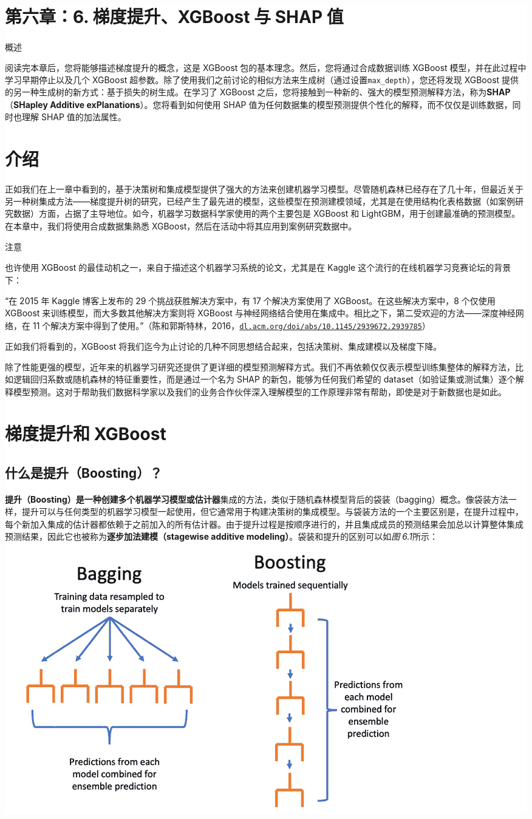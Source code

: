 # 第六章：6\. 梯度提升、XGBoost 与 SHAP 值

概述

阅读完本章后，您将能够描述梯度提升的概念，这是 XGBoost 包的基本理念。然后，您将通过合成数据训练 XGBoost 模型，并在此过程中学习早期停止以及几个 XGBoost 超参数。除了使用我们之前讨论的相似方法来生成树（通过设置`max_depth`），您还将发现 XGBoost 提供的另一种生成树的新方式：基于损失的树生成。在学习了 XGBoost 之后，您将接触到一种新的、强大的模型预测解释方法，称为**SHAP**（**SHapley Additive exPlanations**）。您将看到如何使用 SHAP 值为任何数据集的模型预测提供个性化的解释，而不仅仅是训练数据，同时也理解 SHAP 值的加法属性。

# 介绍

正如我们在上一章中看到的，基于决策树和集成模型提供了强大的方法来创建机器学习模型。尽管随机森林已经存在了几十年，但最近关于另一种树集成方法——梯度提升树的研究，已经产生了最先进的模型，这些模型在预测建模领域，尤其是在使用结构化表格数据（如案例研究数据）方面，占据了主导地位。如今，机器学习数据科学家使用的两个主要包是 XGBoost 和 LightGBM，用于创建最准确的预测模型。在本章中，我们将使用合成数据集熟悉 XGBoost，然后在活动中将其应用到案例研究数据中。

注意

也许使用 XGBoost 的最佳动机之一，来自于描述这个机器学习系统的论文，尤其是在 Kaggle 这个流行的在线机器学习竞赛论坛的背景下：

“在 2015 年 Kaggle 博客上发布的 29 个挑战获胜解决方案中，有 17 个解决方案使用了 XGBoost。在这些解决方案中，8 个仅使用 XGBoost 来训练模型，而大多数其他解决方案则将 XGBoost 与神经网络结合使用在集成中。相比之下，第二受欢迎的方法——深度神经网络，在 11 个解决方案中得到了使用。”（陈和郭斯特林，2016，[`dl.acm.org/doi/abs/10.1145/2939672.2939785`](https://dl.acm.org/doi/abs/10.1145/2939672.2939785)）

正如我们将看到的，XGBoost 将我们迄今为止讨论的几种不同思想结合起来，包括决策树、集成建模以及梯度下降。

除了性能更强的模型，近年来的机器学习研究还提供了更详细的模型预测解释方式。我们不再依赖仅仅表示模型训练集整体的解释方法，比如逻辑回归系数或随机森林的特征重要性，而是通过一个名为 SHAP 的新包，能够为任何我们希望的 dataset（如验证集或测试集）逐个解释模型预测。这对于帮助我们数据科学家以及我们的业务合作伙伴深入理解模型的工作原理非常有帮助，即使是对于新数据也是如此。

# 梯度提升和 XGBoost

## 什么是提升（Boosting）？

**提升（Boosting）**是一种创建多个机器学习模型或**估计器**集成的方法，类似于随机森林模型背后的袋装（bagging）概念。像袋装方法一样，提升可以与任何类型的机器学习模型一起使用，但它通常用于构建决策树的集成模型。与袋装方法的一个主要区别是，在提升过程中，每个新加入集成的估计器都依赖于之前加入的所有估计器。由于提升过程是按顺序进行的，并且集成成员的预测结果会加总以计算整体集成预测结果，因此它也被称为**逐步加法建模（stagewise additive modeling）**。袋装和提升的区别可以如*图 6.1*所示：

![图 6.1：袋装与提升的对比](img/B16925_06_01.jpg)
